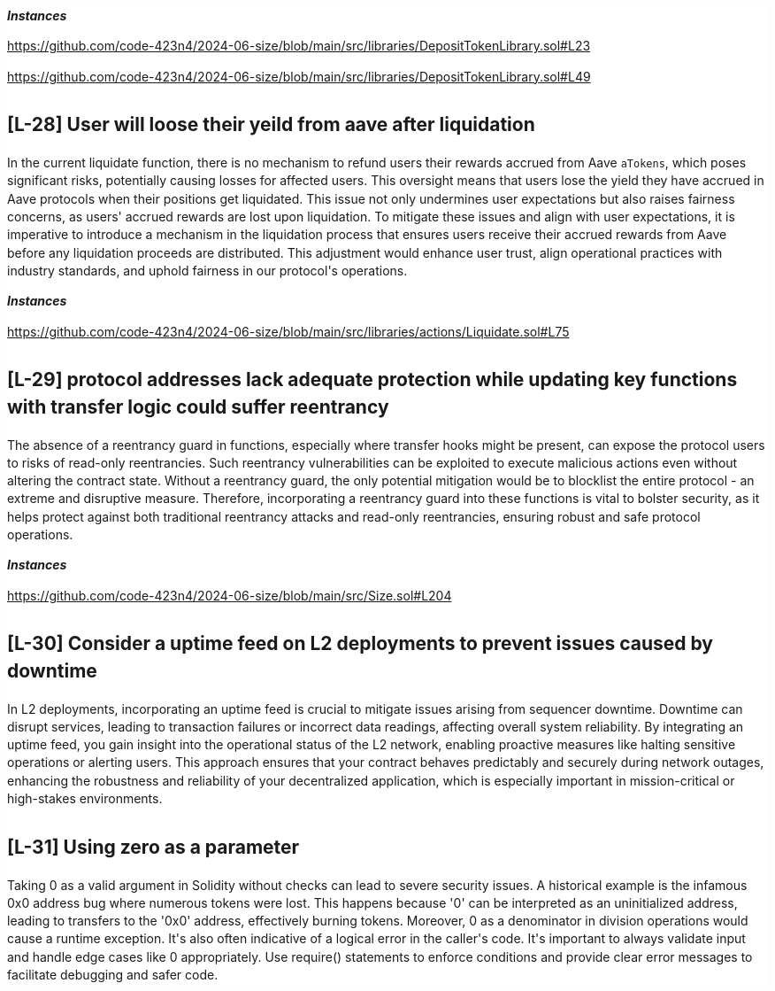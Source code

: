 **_Instances_**

https://github.com/code-423n4/2024-06-size/blob/main/src/libraries/DepositTokenLibrary.sol#L23

https://github.com/code-423n4/2024-06-size/blob/main/src/libraries/DepositTokenLibrary.sol#L49

## [L-28] User will loose their yeild from aave after liquidation

In the current liquidate function, there is no mechanism to refund users their rewards accrued from Aave `aTokens`, which poses significant risks, potentially causing losses for affected users. This oversight means that users lose the yield they have accrued in Aave protocols when their positions get liquidated. This issue not only undermines user expectations but also raises fairness concerns, as users' accrued rewards are lost upon liquidation. To mitigate these issues and align with user expectations, it is imperative to introduce a mechanism in the liquidation process that ensures users receive their accrued rewards from Aave before any liquidation proceeds are distributed. This adjustment would enhance user trust, align operational practices with industry standards, and uphold fairness in our protocol's operations.

**_Instances_**

https://github.com/code-423n4/2024-06-size/blob/main/src/libraries/actions/Liquidate.sol#L75

## [L-29] protocol addresses lack adequate protection while updating key functions with transfer logic could suffer reentrancy

The absence of a reentrancy guard in functions, especially where transfer hooks might be present, can expose the protocol users to risks of read-only reentrancies. Such reentrancy vulnerabilities can be exploited to execute malicious actions even without altering the contract state. Without a reentrancy guard, the only potential mitigation would be to blocklist the entire protocol - an extreme and disruptive measure. Therefore, incorporating a reentrancy guard into these functions is vital to bolster security, as it helps protect against both traditional reentrancy attacks and read-only reentrancies, ensuring robust and safe protocol operations.

**_Instances_**

https://github.com/code-423n4/2024-06-size/blob/main/src/Size.sol#L204

## [L-30] Consider a uptime feed on L2 deployments to prevent issues caused by downtime

In L2 deployments, incorporating an uptime feed is crucial to mitigate issues arising from sequencer downtime. Downtime can disrupt services, leading to transaction failures or incorrect data readings, affecting overall system reliability. By integrating an uptime feed, you gain insight into the operational status of the L2 network, enabling proactive measures like halting sensitive operations or alerting users. This approach ensures that your contract behaves predictably and securely during network outages, enhancing the robustness and reliability of your decentralized application, which is especially important in mission-critical or high-stakes environments.

## [L-31] Using zero as a parameter

Taking 0 as a valid argument in Solidity without checks can lead to severe security issues. A historical example is the infamous 0x0 address bug where numerous tokens were lost. This happens because '0' can be interpreted as an uninitialized address, leading to transfers to the '0x0' address, effectively burning tokens. Moreover, 0 as a denominator in division operations would cause a runtime exception. It's also often indicative of a logical error in the caller's code. It's important to always validate input and handle edge cases like 0 appropriately. Use require() statements to enforce conditions and provide clear error messages to facilitate debugging and safer code.
